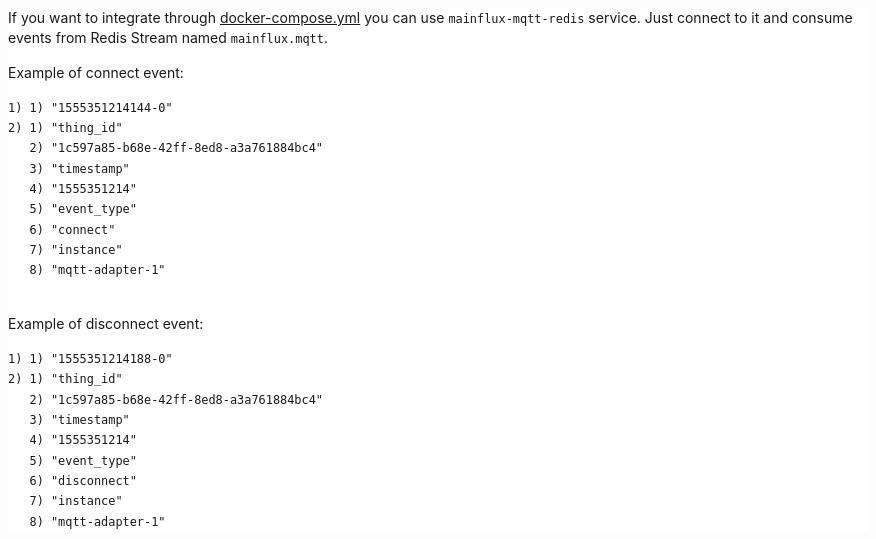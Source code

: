 If you want to integrate through 
[docker-compose.yml](https://github.com/mainflux/mainflux/blob/master/docker/docker-compose.yml)
you can use `mainflux-mqtt-redis` service. Just connect to it and consume events 
from Redis Stream named `mainflux.mqtt`.

Example of connect event:
```
1) 1) "1555351214144-0"
2) 1) "thing_id"
   2) "1c597a85-b68e-42ff-8ed8-a3a761884bc4"
   3) "timestamp"
   4) "1555351214"
   5) "event_type"
   6) "connect"
   7) "instance"
   8) "mqtt-adapter-1"
      
```

Example of disconnect event:
```
1) 1) "1555351214188-0"
2) 1) "thing_id"
   2) "1c597a85-b68e-42ff-8ed8-a3a761884bc4"
   3) "timestamp"
   4) "1555351214"
   5) "event_type"
   6) "disconnect"
   7) "instance"
   8) "mqtt-adapter-1"
```